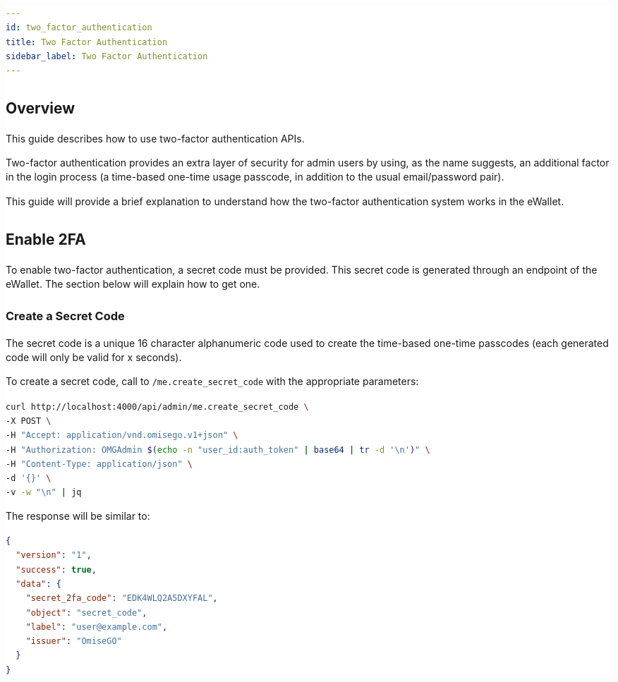 ```yaml
---
id: two_factor_authentication
title: Two Factor Authentication
sidebar_label: Two Factor Authentication
---
```





## Overview

This guide describes how to use two-factor authentication APIs.

Two-factor authentication provides an extra layer of security for admin users by using, as the name suggests, an additional factor in the login process (a time-based one-time usage passcode, in addition to the usual email/password pair).

This guide will provide a brief explanation to understand how the two-factor authentication system works in the eWallet.


## Enable 2FA

To enable two-factor authentication, a secret code must be provided. This secret code is generated through an endpoint of the eWallet. The section below will explain how to get one.

### Create a Secret Code

The secret code is a unique 16 character alphanumeric code used to create the time-based one-time passcodes (each generated code will only be valid for x seconds).

To create a secret code, call to `/me.create_secret_code` with the appropriate parameters:

```bash
curl http://localhost:4000/api/admin/me.create_secret_code \
-X POST \
-H "Accept: application/vnd.omisego.v1+json" \
-H "Authorization: OMGAdmin $(echo -n "user_id:auth_token" | base64 | tr -d '\n')" \
-H "Content-Type: application/json" \
-d '{}' \
-v -w "\n" | jq
```

The response will be similar to:

```json
{
  "version": "1",
  "success": true,
  "data": {
    "secret_2fa_code": "EDK4WLQ2A5DXYFAL",
    "object": "secret_code",
    "label": "user@example.com",
    "issuer": "OmiseGO"
  }
}
```
